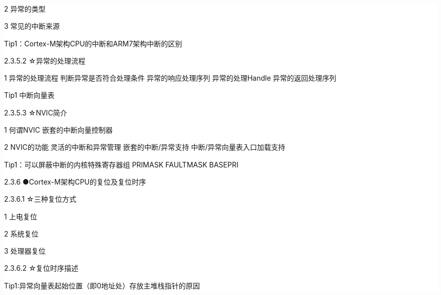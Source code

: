 

2 异常的类型


3 常见的中断来源

Tip1：Cortex-M架构CPU的中断和ARM7架构中断的区别





2.3.5.2 ☆异常的处理流程

1 异常的处理流程
判断异常是否符合处理条件
异常的响应处理序列
异常的处理Handle
异常的返回处理序列

Tip1 中断向量表



2.3.5.3 ☆NVIC简介

1 何谓NVIC
嵌套的中断向量控制器

2 NVIC的功能
灵活的中断和异常管理
嵌套的中断/异常支持
中断/异常向量表入口加载支持

Tip1：可以屏蔽中断的内核特殊寄存器组
PRIMASK
FAULTMASK
BASEPRI



2.3.6 ●Cortex-M架构CPU的复位及复位时序

 


2.3.6.1 ☆三种复位方式

1 上电复位

2  系统复位

3  处理器复位











2.3.6.2 ☆复位时序描述


Tip1:异常向量表起始位置（即0地址处）存放主堆栈指针的原因
